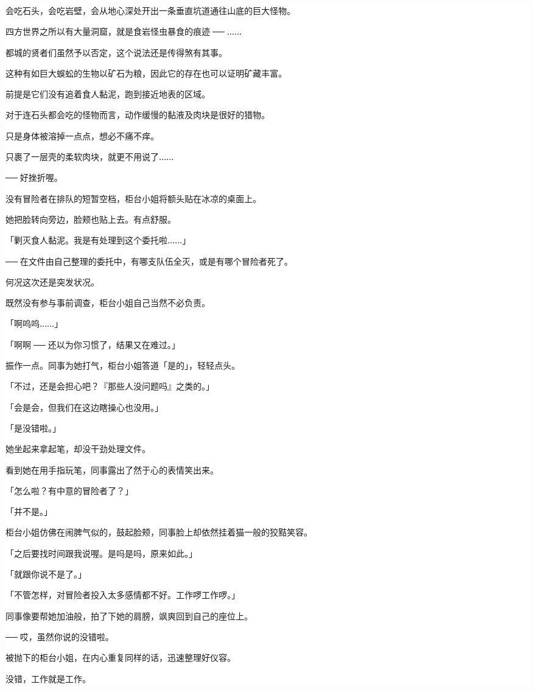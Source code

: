 会吃石头，会吃岩壁，会从地心深处开出一条垂直坑道通往山底的巨大怪物。

四方世界之所以有大量洞窟，就是食岩怪虫暴食的痕迹 ── ……

都城的贤者们虽然予以否定，这个说法还是传得煞有其事。

这种有如巨大蜈蚣的生物以矿石为粮，因此它的存在也可以证明矿藏丰富。

前提是它们没有追着食人黏泥，跑到接近地表的区域。

对于连石头都会吃的怪物而言，动作缓慢的黏液及肉块是很好的猎物。

只是身体被溶掉一点点，想必不痛不痒。

只裹了一层壳的柔软肉块，就更不用说了……

── 好挫折喔。

没有冒险者在排队的短暂空档，柜台小姐将额头贴在冰凉的桌面上。

她把脸转向旁边，脸颊也贴上去。有点舒服。

「剿灭食人黏泥。我是有处理到这个委托啦……」

── 在文件由自己整理的委托中，有哪支队伍全灭，或是有哪个冒险者死了。

何况这次还是突发状况。

既然没有参与事前调查，柜台小姐自己当然不必负责。

「啊呜呜……」

「啊啊 ── 还以为你习惯了，结果又在难过。」

振作一点。同事为她打气，柜台小姐答道「是的」，轻轻点头。

「不过，还是会担心吧？『那些人没问题吗』之类的。」

「会是会，但我们在这边瞎操心也没用。」

「是没错啦。」

她坐起来拿起笔，却没干劲处理文件。

看到她在用手指玩笔，同事露出了然于心的表情笑出来。

「怎么啦？有中意的冒险者了？」

「并不是。」

柜台小姐仿佛在闹脾气似的，鼓起脸颊，同事脸上却依然挂着猫一般的狡黠笑容。

「之后要找时间跟我说喔。是吗是吗，原来如此。」

「就跟你说不是了。」

「不管怎样，对冒险者投入太多感情都不好。工作啰工作啰。」

同事像要帮她加油般，拍了下她的肩膀，飒爽回到自己的座位上。

── 哎，虽然你说的没错啦。

被抛下的柜台小姐，在内心重复同样的话，迅速整理好仪容。

没错，工作就是工作。
